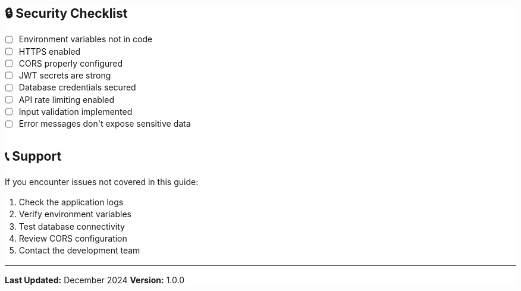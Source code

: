 ## 🔒 Security Checklist

- [ ] Environment variables not in code
- [ ] HTTPS enabled
- [ ] CORS properly configured
- [ ] JWT secrets are strong
- [ ] Database credentials secured
- [ ] API rate limiting enabled
- [ ] Input validation implemented
- [ ] Error messages don't expose sensitive data

## 📞 Support

If you encounter issues not covered in this guide:

1. Check the application logs
2. Verify environment variables
3. Test database connectivity
4. Review CORS configuration
5. Contact the development team

---

**Last Updated:** December 2024
**Version:** 1.0.0 